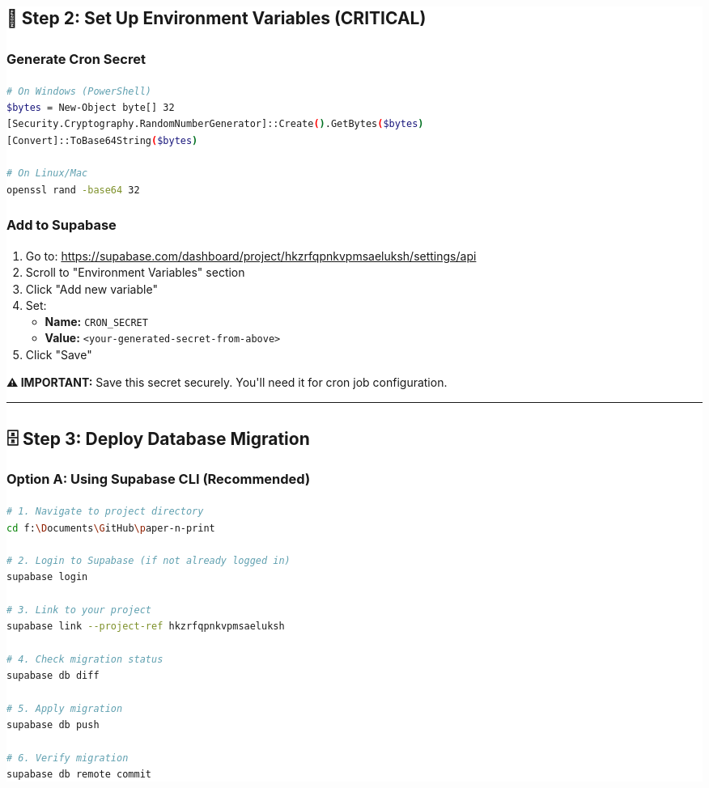 
## 🔐 Step 2: Set Up Environment Variables (CRITICAL)

### Generate Cron Secret

```bash
# On Windows (PowerShell)
$bytes = New-Object byte[] 32
[Security.Cryptography.RandomNumberGenerator]::Create().GetBytes($bytes)
[Convert]::ToBase64String($bytes)

# On Linux/Mac
openssl rand -base64 32
```

### Add to Supabase

1. Go to: https://supabase.com/dashboard/project/hkzrfqpnkvpmsaeluksh/settings/api
2. Scroll to "Environment Variables" section
3. Click "Add new variable"
4. Set:
   - **Name:** `CRON_SECRET`
   - **Value:** `<your-generated-secret-from-above>`
5. Click "Save"

**⚠️ IMPORTANT:** Save this secret securely. You'll need it for cron job configuration.

---

## 🗄️ Step 3: Deploy Database Migration

### Option A: Using Supabase CLI (Recommended)

```bash
# 1. Navigate to project directory
cd f:\Documents\GitHub\paper-n-print

# 2. Login to Supabase (if not already logged in)
supabase login

# 3. Link to your project
supabase link --project-ref hkzrfqpnkvpmsaeluksh

# 4. Check migration status
supabase db diff

# 5. Apply migration
supabase db push

# 6. Verify migration
supabase db remote commit
```
